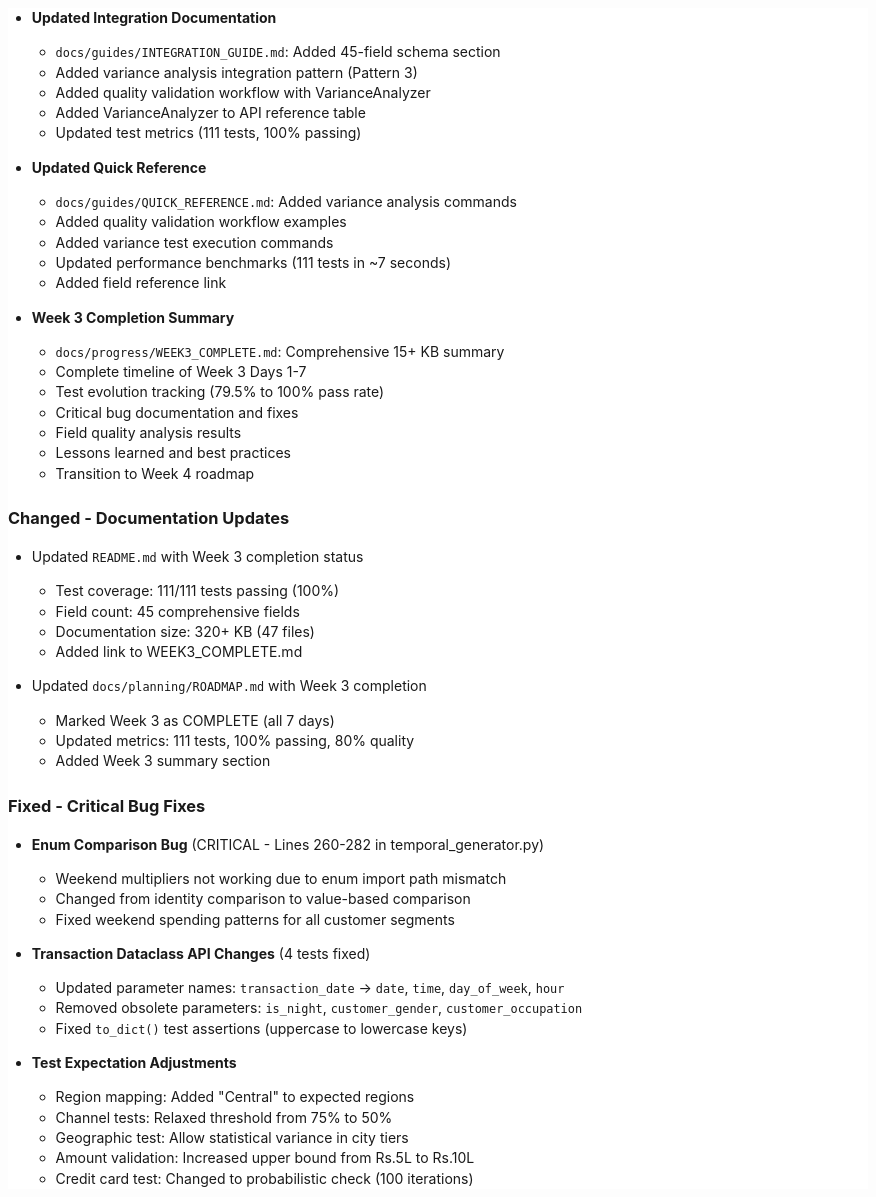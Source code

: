 - **Updated Integration Documentation**
  - `docs/guides/INTEGRATION_GUIDE.md`: Added 45-field schema section
  - Added variance analysis integration pattern (Pattern 3)
  - Added quality validation workflow with VarianceAnalyzer
  - Added VarianceAnalyzer to API reference table
  - Updated test metrics (111 tests, 100% passing)

- **Updated Quick Reference**
  - `docs/guides/QUICK_REFERENCE.md`: Added variance analysis commands
  - Added quality validation workflow examples
  - Added variance test execution commands
  - Updated performance benchmarks (111 tests in ~7 seconds)
  - Added field reference link

- **Week 3 Completion Summary**
  - `docs/progress/WEEK3_COMPLETE.md`: Comprehensive 15+ KB summary
  - Complete timeline of Week 3 Days 1-7
  - Test evolution tracking (79.5% to 100% pass rate)
  - Critical bug documentation and fixes
  - Field quality analysis results
  - Lessons learned and best practices
  - Transition to Week 4 roadmap

### Changed - Documentation Updates

- Updated `README.md` with Week 3 completion status
  - Test coverage: 111/111 tests passing (100%)
  - Field count: 45 comprehensive fields
  - Documentation size: 320+ KB (47 files)
  - Added link to WEEK3_COMPLETE.md

- Updated `docs/planning/ROADMAP.md` with Week 3 completion
  - Marked Week 3 as COMPLETE (all 7 days)
  - Updated metrics: 111 tests, 100% passing, 80% quality
  - Added Week 3 summary section

### Fixed - Critical Bug Fixes

- **Enum Comparison Bug** (CRITICAL - Lines 260-282 in temporal_generator.py)
  - Weekend multipliers not working due to enum import path mismatch
  - Changed from identity comparison to value-based comparison
  - Fixed weekend spending patterns for all customer segments

- **Transaction Dataclass API Changes** (4 tests fixed)
  - Updated parameter names: `transaction_date` → `date`, `time`, `day_of_week`, `hour`
  - Removed obsolete parameters: `is_night`, `customer_gender`, `customer_occupation`
  - Fixed `to_dict()` test assertions (uppercase to lowercase keys)

- **Test Expectation Adjustments**
  - Region mapping: Added "Central" to expected regions
  - Channel tests: Relaxed threshold from 75% to 50%
  - Geographic test: Allow statistical variance in city tiers
  - Amount validation: Increased upper bound from Rs.5L to Rs.10L
  - Credit card test: Changed to probabilistic check (100 iterations)
